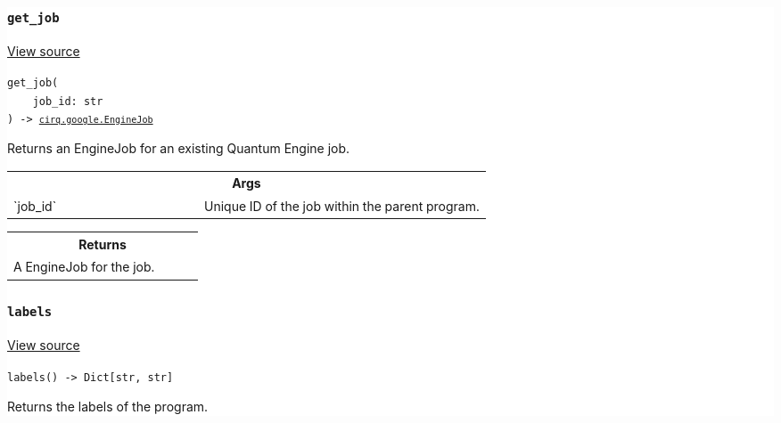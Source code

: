 </table>



<h3 id="get_job"><code>get_job</code></h3>

<a target="_blank" href="https://github.com/quantumlib/cirq/tree/master/cirq/google/engine/engine_program.py">View source</a>

<pre class="devsite-click-to-copy prettyprint lang-py tfo-signature-link">
<code>get_job(
    job_id: str
) -> <a href="../../cirq/google/EngineJob.md"><code>cirq.google.EngineJob</code></a>
</code></pre>

Returns an EngineJob for an existing Quantum Engine job.



 <table class="responsive fixed orange">
<colgroup><col width="214px"><col></colgroup>
<tr><th colspan="2">Args</th></tr>

<tr>
<td>
`job_id`
</td>
<td>
Unique ID of the job within the parent program.
</td>
</tr>
</table>




 <table class="responsive fixed orange">
<colgroup><col width="214px"><col></colgroup>
<tr><th colspan="2">Returns</th></tr>
<tr class="alt">
<td colspan="2">
A EngineJob for the job.
</td>
</tr>

</table>



<h3 id="labels"><code>labels</code></h3>

<a target="_blank" href="https://github.com/quantumlib/cirq/tree/master/cirq/google/engine/engine_program.py">View source</a>

<pre class="devsite-click-to-copy prettyprint lang-py tfo-signature-link">
<code>labels() -> Dict[str, str]
</code></pre>

Returns the labels of the program.

